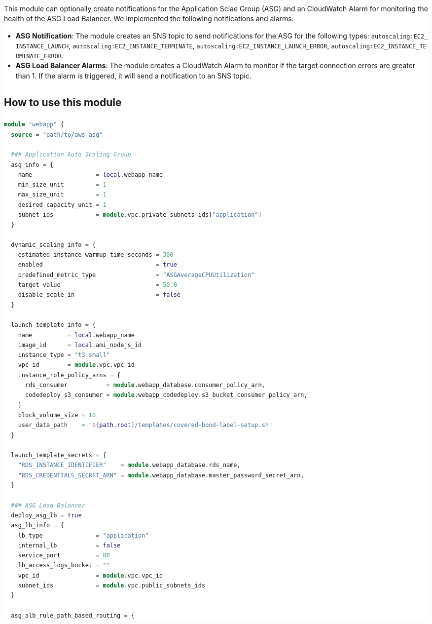 This module can optionally create notifications for the Application Sclae Group (ASG) and an CloudWatch Alarm for monitoring the health of the ASG Load Balancer. We implemented the following notifications and alarms:

- **ASG Notification**: The module creates an SNS topic to send notifications for the ASG for the following types: `autoscaling:EC2_INSTANCE_LAUNCH`, `autoscaling:EC2_INSTANCE_TERMINATE`, `autoscaling:EC2_INSTANCE_LAUNCH_ERROR`, `autoscaling:EC2_INSTANCE_TERMINATE_ERROR`.
- **ASG Load Balancer Alarms**: The module creates a CloudWatch Alarm to monitor if the target connection errors are greater than 1. If the alarm is triggered, it will send a notification to an SNS topic.

## How to use this module

```terraform
module "webapp" {
  source = "path/to/aws-asg"

  ### Application Auto Scaling Group
  asg_info = {
    name                  = local.webapp_name
    min_size_unit         = 1
    max_size_unit         = 1
    desired_capacity_unit = 1
    subnet_ids            = module.vpc.private_subnets_ids["application"]
  }

  dynamic_scaling_info = {
    estimated_instance_warmup_time_seconds = 300
    enabled                                = true
    predefined_metric_type                 = "ASGAverageCPUUtilization"
    target_value                           = 50.0
    disable_scale_in                       = false
  }

  launch_template_info = {
    name          = local.webapp_name
    image_id      = local.ami_nodejs_id
    instance_type = "t3.small"
    vpc_id        = module.vpc.vpc_id
    instance_role_policy_arns = {
      rds_consumer           = module.webapp_database.consumer_policy_arn,
      codedeploy_s3_consumer = module.webapp_codedeploy.s3_bucket_consumer_policy_arn,
    }
    block_volume_size = 10
    user_data_path    = "${path.root}/templates/covered-bond-label-setup.sh"
  }

  launch_template_secrets = {
    "RDS_INSTANCE_IDENTIFIER"    = module.webapp_database.rds_name,
    "RDS_CREDENTIALS_SECRET_ARN" = module.webapp_database.master_password_secret_arn,
  }

  ### ASG Load Balancer
  deploy_asg_lb = true
  asg_lb_info = {
    lb_type               = "application"
    internal_lb           = false
    service_port          = 80
    lb_access_logs_bucket = ""
    vpc_id                = module.vpc.vpc_id
    subnet_ids            = module.vpc.public_subnets_ids
  }

  asg_alb_rule_path_based_routing = {
```